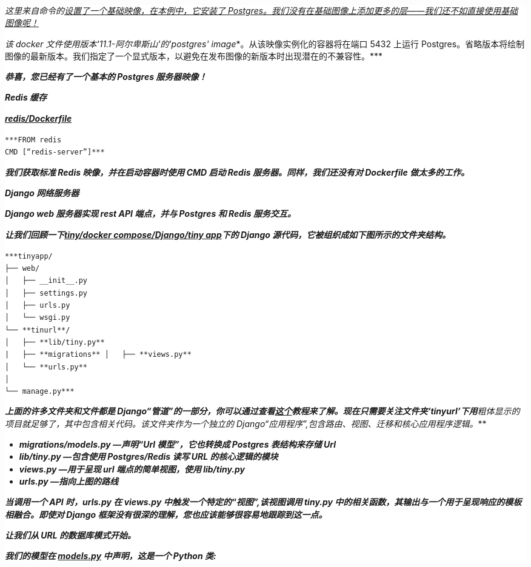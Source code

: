 *这里来自命令的[设置了一个基础映像，在本例中，它安装了 Postgres。我们没有在基础图像上添加更多的层——我们还不如直接使用基础图像呢！](https://docs.docker.com/engine/reference/builder/#from)*

*该 docker 文件使用版本'*11.1-阿尔卑斯山*'的'*postgres*' image**。从该映像实例化的容器将在端口 5432 上运行 Postgres。省略版本将绘制图像的最新版本。我们指定了一个显式版本，以避免在发布图像的新版本时出现潜在的不兼容性。***

***恭喜，您已经有了一个基本的 Postgres 服务器映像！***

*****Redis 缓存*****

***[redis/Dockerfile](https://github.com/irnlogic/tiny/blob/master/dockercompose/redis/Dockerfile)***

```
***FROM redis
CMD [“redis-server”]***
```

***我们获取标准 Redis 映像，并在启动容器时使用 CMD 启动 Redis 服务器。同样，我们还没有对 Dockerfile 做太多的工作。***

*****Django 网络服务器*****

***Django web 服务器实现 rest API 端点，并与 Postgres 和 Redis 服务交互。***

***让我们回顾一下[tiny/docker compose/Django/tiny app](https://github.com/irnlogic/tiny/tree/master/dockercompose/django/src/tinyapp)下的 Django 源代码，它被组织成如下图所示的文件夹结构。***

```
***tinyapp/
├── web/
│   ├── __init__.py
│   ├── settings.py
│   ├── urls.py
│   └── wsgi.py
└── **tinurl**/
│   ├── **lib/tiny.py** 
|   ├── **migrations** │   ├── **views.py**
│   └── **urls.py**
│
└── manage.py***
```

***上面的许多文件夹和文件都是 Django“管道”的一部分，你可以通过查看[这个](https://docs.djangoproject.com/en/2.2/intro/tutorial01/)教程来了解。现在只需要关注文件夹‘tinyurl’下用**粗体**显示的项目就足够了，其中包含相关代码。该文件夹作为一个独立的 Django“应用程序”,包含路由、视图、迁移和核心应用程序逻辑。***

*   ****migrations/models.py* —声明“Url 模型”，它也转换成 Postgres 表结构来存储 Url***
*   ****lib/tiny.py* —包含使用 Postgres/Redis 读写 URL 的核心逻辑的模块***
*   ****views.py* —用于呈现 url 端点的简单视图，使用 lib/tiny.py***
*   ****urls.py* —指向上图的路线***

***当调用一个 API 时，urls.py 在 views.py 中触发一个特定的“视图”,该视图调用 tiny.py 中的相关函数，其输出与一个用于呈现响应的模板相融合。即使对 Django 框架没有很深的理解，您也应该能够很容易地跟踪到这一点。***

***让我们从 URL 的数据库模式开始。***

***我们的模型在 [models.py](https://github.com/irnlogic/tiny/blob/master/dockercompose/django/src/tinyapp/tinyurl/models.py) 中声明，这是一个 Python 类:***
